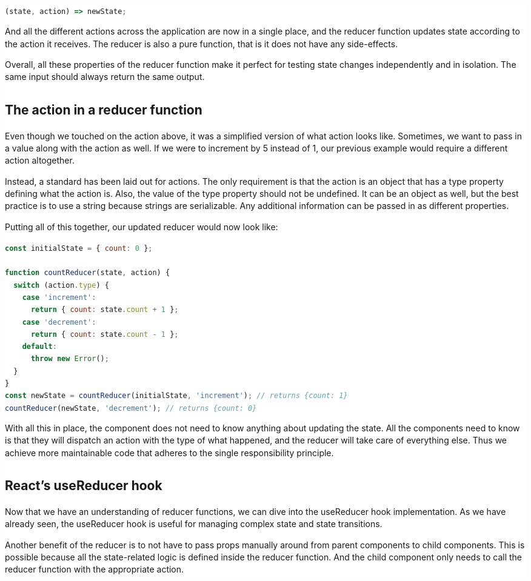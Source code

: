 ```js
(state, action) => newState;
```

And all the different actions across the application are now in a single place, and the reducer function updates state according to the action it receives. The reducer is also a pure function, that is it does not have any side-effects.

Overall, all these properties of the reducer function make it perfect for testing state changes independently and in isolation. The same input should always return the same output.

## The action in a reducer function

Even though we touched on the action above, it was a simplified version of what action looks like. Sometimes, we want to pass in a value along with the action as well. If we were to increment by 5 instead of 1, our previous example would require a different action altogether.

Instead, a standard has been laid out for actions. The only requirement is that the action is an object that has a type property defining what the action is. Also, the value of the type property should not be undefined. It can be an object as well, but the best practice is to use a string because strings are serializable. Any additional information can be passed in as different properties.

Putting all of this together, our updated reducer would now look like:

```js
const initialState = { count: 0 };

function countReducer(state, action) {
  switch (action.type) {
    case 'increment':
      return { count: state.count + 1 };
    case 'decrement':
      return { count: state.count - 1 };
    default:
      throw new Error();
  }
}
const newState = countReducer(initialState, 'increment'); // returns {count: 1}
countReducer(newState, 'decrement'); // returns {count: 0}
```

With all this in place, the component does not need to know anything about updating the state. All the components need to know is that they will dispatch an action with the type of what happened, and the reducer will take care of everything else. Thus we achieve more maintainable code that adheres to the single responsibility principle.

## React’s useReducer hook

Now that we have an understanding of reducer functions, we can dive into the useReducer hook implementation. As we have already seen, the useReducer hook is useful for managing complex state and state transitions.

Another benefit of the reducer is to not have to pass props manually around from parent components to child components. This is possible because all the state-related logic is defined inside the reducer function. And the child component only needs to call the reducer function with the appropriate action.
